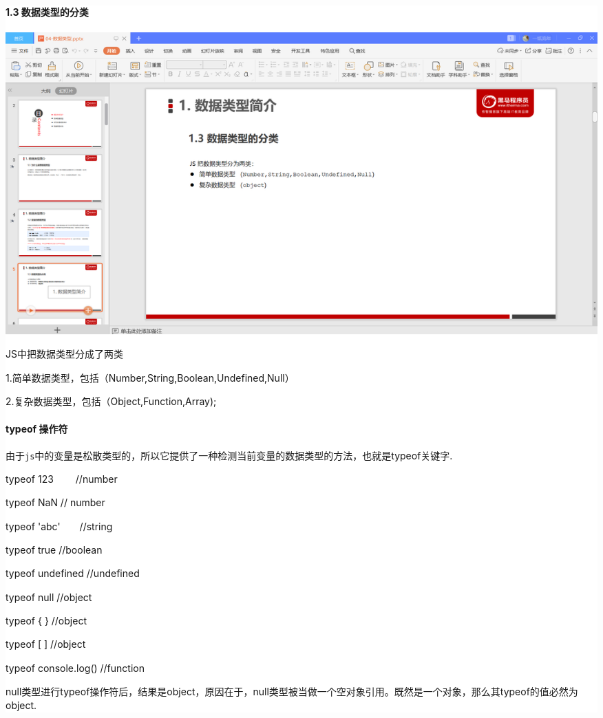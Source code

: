 

#### 1.3 数据类型的分类

![image-20200422181033525](JavaScript基础.assets/image-20200422181033525.png)



JS中把数据类型分成了两类

1.简单数据类型，包括（Number,String,Boolean,Undefined,Null）

2.复杂数据类型，包括（Object,Function,Array);

#### **typeof 操作符**

由于`js`中的变量是松散类型的，所以它提供了一种检测当前变量的数据类型的方法，也就是typeof关键字.

typeof  123　　 //number

typeof NaN       // number

typeof  'abc'　　//string

typeof   true    //boolean

typeof   undefined  //undefined

typeof   null     //object

typeof   { }      //object

typeof   [ ]      //object

typeof   console.log()    //function

null类型进行typeof操作符后，结果是object，原因在于，null类型被当做一个空对象引用。既然是一个对象，那么其typeof的值必然为object.
